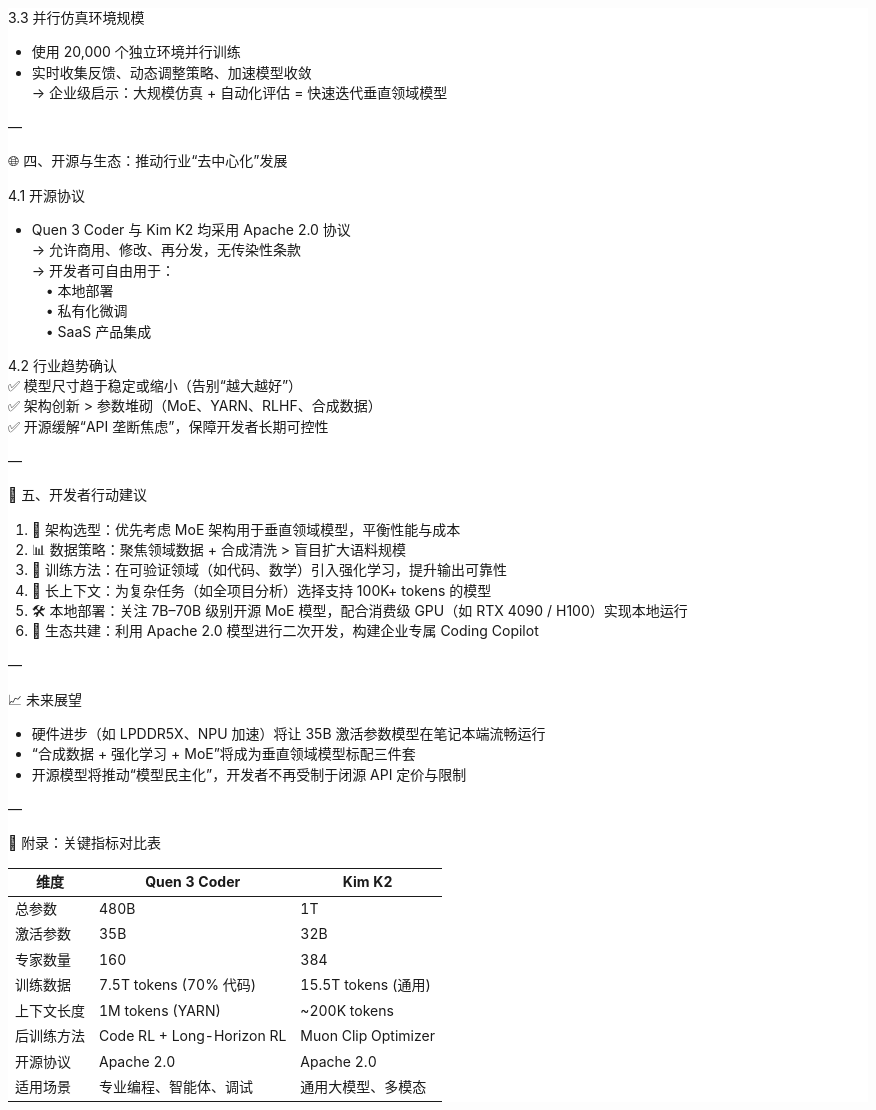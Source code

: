 3.3 并行仿真环境规模  
- 使用 20,000 个独立环境并行训练  
- 实时收集反馈、动态调整策略、加速模型收敛  
→ 企业级启示：大规模仿真 + 自动化评估 = 快速迭代垂直领域模型

—

🌐 四、开源与生态：推动行业“去中心化”发展

4.1 开源协议  
- Quen 3 Coder 与 Kim K2 均采用 Apache 2.0 协议  
→ 允许商用、修改、再分发，无传染性条款  
→ 开发者可自由用于：  
 • 本地部署  
 • 私有化微调  
 • SaaS 产品集成

4.2 行业趋势确认  
✅ 模型尺寸趋于稳定或缩小（告别“越大越好”）  
✅ 架构创新 > 参数堆砌（MoE、YARN、RLHF、合成数据）  
✅ 开源缓解“API 垄断焦虑”，保障开发者长期可控性

—

🎯 五、开发者行动建议

1. 🧠 架构选型：优先考虑 MoE 架构用于垂直领域模型，平衡性能与成本  
2. 📊 数据策略：聚焦领域数据 + 合成清洗 > 盲目扩大语料规模  
3. 🎯 训练方法：在可验证领域（如代码、数学）引入强化学习，提升输出可靠性  
4. 🧭 长上下文：为复杂任务（如全项目分析）选择支持 100K+ tokens 的模型  
5. 🛠️ 本地部署：关注 7B–70B 级别开源 MoE 模型，配合消费级 GPU（如 RTX 4090 / H100）实现本地运行  
6. 🤝 生态共建：利用 Apache 2.0 模型进行二次开发，构建企业专属 Coding Copilot

—

📈 未来展望

- 硬件进步（如 LPDDR5X、NPU 加速）将让 35B 激活参数模型在笔记本端流畅运行  
- “合成数据 + 强化学习 + MoE”将成为垂直领域模型标配三件套  
- 开源模型将推动“模型民主化”，开发者不再受制于闭源 API 定价与限制

—

📎 附录：关键指标对比表

| 维度             | Quen 3 Coder              | Kim K2                     |
|------------------|---------------------------|----------------------------|
| 总参数           | 480B                      | 1T                         |
| 激活参数         | 35B                       | 32B                        |
| 专家数量         | 160                       | 384                        |
| 训练数据         | 7.5T tokens (70% 代码)    | 15.5T tokens (通用)        |
| 上下文长度       | 1M tokens (YARN)          | ~200K tokens               |
| 后训练方法       | Code RL + Long-Horizon RL | Muon Clip Optimizer        |
| 开源协议         | Apache 2.0                | Apache 2.0                 |
| 适用场景         | 专业编程、智能体、调试    | 通用大模型、多模态         |
